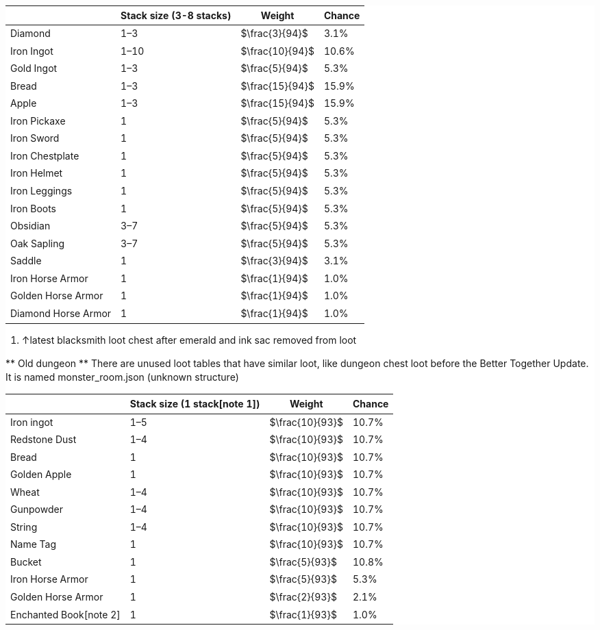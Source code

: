 |                     | Stack size  (3-8 stacks) | Weight          | Chance |
|---------------------|--------------------------|-----------------|--------|
| Diamond             | 1–3                      | $\frac{3}{94}$  | 3.1%   |
| Iron Ingot          | 1–10                     | $\frac{10}{94}$ | 10.6%  |
| Gold Ingot          | 1–3                      | $\frac{5}{94}$  | 5.3%   |
| Bread               | 1–3                      | $\frac{15}{94}$ | 15.9%  |
| Apple               | 1–3                      | $\frac{15}{94}$ | 15.9%  |
| Iron Pickaxe        | 1                        | $\frac{5}{94}$  | 5.3%   |
| Iron Sword          | 1                        | $\frac{5}{94}$  | 5.3%   |
| Iron Chestplate     | 1                        | $\frac{5}{94}$  | 5.3%   |
| Iron Helmet         | 1                        | $\frac{5}{94}$  | 5.3%   |
| Iron Leggings       | 1                        | $\frac{5}{94}$  | 5.3%   |
| Iron Boots          | 1                        | $\frac{5}{94}$  | 5.3%   |
| Obsidian            | 3–7                      | $\frac{5}{94}$  | 5.3%   |
| Oak Sapling         | 3–7                      | $\frac{5}{94}$  | 5.3%   |
| Saddle              | 1                        | $\frac{3}{94}$  | 3.1%   |
| Iron Horse Armor    | 1                        | $\frac{1}{94}$  | 1.0%   |
| Golden Horse Armor  | 1                        | $\frac{1}{94}$  | 1.0%   |
| Diamond Horse Armor | 1                        | $\frac{1}{94}$  | 1.0%   |

1. ↑latest blacksmith loot chest after emerald and ink sac removed from loot

** Old dungeon **
There are unused loot tables that have similar loot, like dungeon chest loot before the Better Together Update. It is named monster_room.json (unknown structure)

|                        | Stack size  (1 stack[note 1]) | Weight          | Chance |
|------------------------|-------------------------------|-----------------|--------|
| Iron ingot             | 1–5                           | $\frac{10}{93}$ | 10.7%  |
| Redstone Dust          | 1–4                           | $\frac{10}{93}$ | 10.7%  |
| Bread                  | 1                             | $\frac{10}{93}$ | 10.7%  |
| Golden Apple           | 1                             | $\frac{10}{93}$ | 10.7%  |
| Wheat                  | 1–4                           | $\frac{10}{93}$ | 10.7%  |
| Gunpowder              | 1–4                           | $\frac{10}{93}$ | 10.7%  |
| String                 | 1–4                           | $\frac{10}{93}$ | 10.7%  |
| Name Tag               | 1                             | $\frac{10}{93}$ | 10.7%  |
| Bucket                 | 1                             | $\frac{5}{93}$  | 10.8%  |
| Iron Horse Armor       | 1                             | $\frac{5}{93}$  | 5.3%   |
| Golden Horse Armor     | 1                             | $\frac{2}{93}$  | 2.1%   |
| Enchanted Book[note 2] | 1                             | $\frac{1}{93}$  | 1.0%   |
